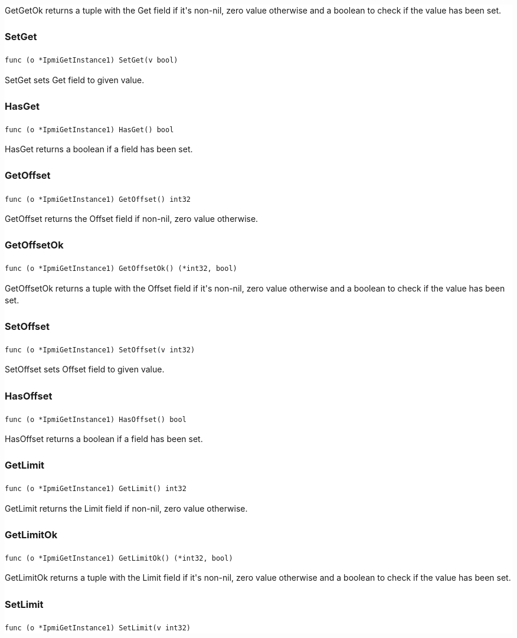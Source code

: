 GetGetOk returns a tuple with the Get field if it's non-nil, zero value otherwise
and a boolean to check if the value has been set.

### SetGet

`func (o *IpmiGetInstance1) SetGet(v bool)`

SetGet sets Get field to given value.

### HasGet

`func (o *IpmiGetInstance1) HasGet() bool`

HasGet returns a boolean if a field has been set.

### GetOffset

`func (o *IpmiGetInstance1) GetOffset() int32`

GetOffset returns the Offset field if non-nil, zero value otherwise.

### GetOffsetOk

`func (o *IpmiGetInstance1) GetOffsetOk() (*int32, bool)`

GetOffsetOk returns a tuple with the Offset field if it's non-nil, zero value otherwise
and a boolean to check if the value has been set.

### SetOffset

`func (o *IpmiGetInstance1) SetOffset(v int32)`

SetOffset sets Offset field to given value.

### HasOffset

`func (o *IpmiGetInstance1) HasOffset() bool`

HasOffset returns a boolean if a field has been set.

### GetLimit

`func (o *IpmiGetInstance1) GetLimit() int32`

GetLimit returns the Limit field if non-nil, zero value otherwise.

### GetLimitOk

`func (o *IpmiGetInstance1) GetLimitOk() (*int32, bool)`

GetLimitOk returns a tuple with the Limit field if it's non-nil, zero value otherwise
and a boolean to check if the value has been set.

### SetLimit

`func (o *IpmiGetInstance1) SetLimit(v int32)`
